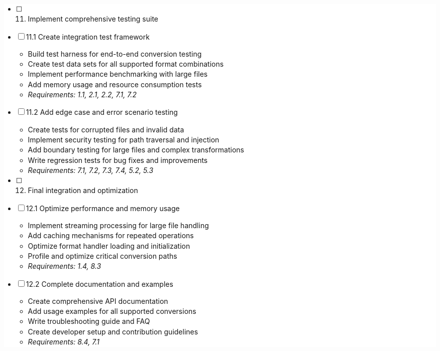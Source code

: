 - [ ] 11. Implement comprehensive testing suite
- [ ] 11.1 Create integration test framework
  - Build test harness for end-to-end conversion testing
  - Create test data sets for all supported format combinations
  - Implement performance benchmarking with large files
  - Add memory usage and resource consumption tests
  - _Requirements: 1.1, 2.1, 2.2, 7.1, 7.2_

- [ ] 11.2 Add edge case and error scenario testing
  - Create tests for corrupted files and invalid data
  - Implement security testing for path traversal and injection
  - Add boundary testing for large files and complex transformations
  - Write regression tests for bug fixes and improvements
  - _Requirements: 7.1, 7.2, 7.3, 7.4, 5.2, 5.3_

- [ ] 12. Final integration and optimization
- [ ] 12.1 Optimize performance and memory usage
  - Implement streaming processing for large file handling
  - Add caching mechanisms for repeated operations
  - Optimize format handler loading and initialization
  - Profile and optimize critical conversion paths
  - _Requirements: 1.4, 8.3_

- [ ] 12.2 Complete documentation and examples
  - Create comprehensive API documentation
  - Add usage examples for all supported conversions
  - Write troubleshooting guide and FAQ
  - Create developer setup and contribution guidelines
  - _Requirements: 8.4, 7.1_